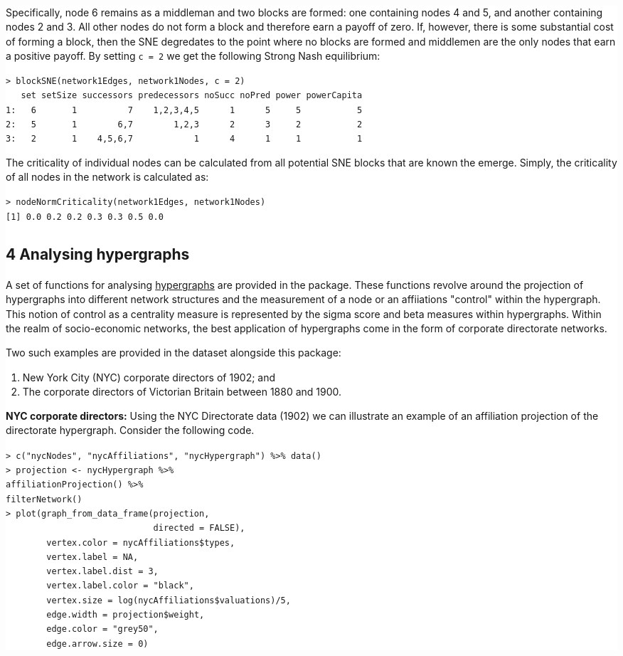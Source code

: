 Specifically, node 6 remains as a middleman and two blocks are formed: one containing nodes 4 and 5, and another containing nodes 2 and 3. All other nodes do not form a block and therefore earn a payoff of zero. If, however, there is some substantial cost of forming a block, then the SNE degredates to the point where no blocks are formed and middlemen are the only nodes that earn a positive payoff. By setting `c = 2` we get the following Strong Nash equilibrium:

	> blockSNE(network1Edges, network1Nodes, c = 2)
	   set setSize successors predecessors noSucc noPred power powerCapita
	1:   6       1          7    1,2,3,4,5      1      5     5           5
	2:   5       1        6,7        1,2,3      2      3     2           2
	3:   2       1    4,5,6,7            1      4      1     1           1

The criticality of individual nodes can be calculated from all potential SNE blocks that are known the emerge. Simply, the criticality of all nodes in the network is calculated as:

	> nodeNormCriticality(network1Edges, network1Nodes)
	[1] 0.0 0.2 0.2 0.3 0.3 0.5 0.0

## 4 Analysing hypergraphs

A set of functions for analysing [hypergraphs](https://en.wikipedia.org/wiki/Hypergraph) are provided in the package. These functions revolve around the projection of hypergraphs into different network structures and the measurement of a node or an affiiations "control" within the hypergraph. This notion of control as a centrality measure is represented by the sigma score and beta measures within hypergraphs. Within the realm of socio-economic networks, the best application of hypergraphs come in the form of corporate directorate networks. 

Two such examples are provided in the dataset alongside this package:
1. New York City (NYC) corporate directors of 1902; and 
2. The corporate directors of Victorian Britain between 1880 and 1900.

**NYC corporate directors:** Using the NYC Directorate data (1902) we can illustrate an example of an affiliation projection of the directorate hypergraph. Consider the following code.

    > c("nycNodes", "nycAffiliations", "nycHypergraph") %>% data()
    > projection <- nycHypergraph %>%
    affiliationProjection() %>%
    filterNetwork()
    > plot(graph_from_data_frame(projection,
                                 directed = FALSE),
            vertex.color = nycAffiliations$types,
            vertex.label = NA,
            vertex.label.dist = 3,
            vertex.label.color = "black",
            vertex.size = log(nycAffiliations$valuations)/5,
            edge.width = projection$weight,
            edge.color = "grey50",
            edge.arrow.size = 0)
